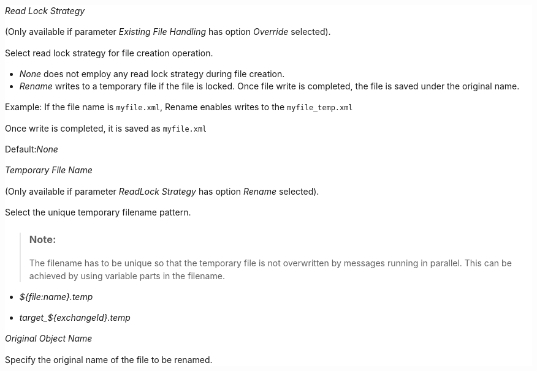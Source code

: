 


</td>
</tr>
<tr>
<td valign="top">

*Read Lock Strategy*

\(Only available if parameter *Existing File Handling* has option *Override* selected\).

</td>
<td valign="top">

Select read lock strategy for file creation operation.

-   *None* does not employ any read lock strategy during file creation.
-   *Rename* writes to a temporary file if the file is locked. Once file write is completed, the file is saved under the original name.

Example: If the file name is `myfile.xml`, Rename enables writes to the `myfile_temp.xml`

Once write is completed, it is saved as `myfile.xml`

Default:*None*

</td>
</tr>
<tr>
<td valign="top">

*Temporary File Name*

\(Only available if parameter *ReadLock Strategy* has option *Rename* selected\).

</td>
<td valign="top">

Select the unique temporary filename pattern.

> ### Note:  
> The filename has to be unique so that the temporary file is not overwritten by messages running in parallel. This can be achieved by using variable parts in the filename.

-   *$\{file:name\}.temp*

-   *target\_$\{exchangeId\}.temp*




</td>
</tr>
<tr>
<td valign="top">

*Original Object Name*

</td>
<td valign="top">

Specify the original name of the file to be renamed.
